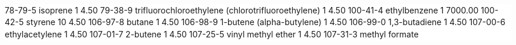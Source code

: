 </tr>
<tr>
<td>78-79-5</td>
<td>isoprene</td>
<td>1</td>
<td>4.50</td>
</tr>
<tr>
<td>79-38-9</td>
<td>trifluorochloroethylene (chlorotrifluoroethylene)</td>
<td>1</td>
<td>4.50</td>
</tr>
<tr>
<td>100-41-4</td>
<td>ethylbenzene</td>
<td>1</td>
<td>7000.00</td>
</tr>
<tr>
<td>100-42-5</td>
<td>styrene</td>
<td>10</td>
<td>4.50</td>
</tr>
<tr>
<td>106-97-8</td>
<td>butane</td>
<td>1</td>
<td>4.50</td>
</tr>
<tr>
<td>106-98-9</td>
<td>1-butene (alpha-butylene)</td>
<td>1</td>
<td>4.50</td>
</tr>
<tr>
<td>106-99-0</td>
<td>1,3-butadiene</td>
<td>1</td>
<td>4.50</td>
</tr>
<tr>
<td>107-00-6</td>
<td>ethylacetylene</td>
<td>1</td>
<td>4.50</td>
</tr>
<tr>
<td>107-01-7</td>
<td>2-butene</td>
<td>1</td>
<td>4.50</td>
</tr>
<tr>
<td>107-25-5</td>
<td>vinyl methyl ether</td>
<td>1</td>
<td>4.50</td>
</tr>
<tr>
<td>107-31-3</td>
<td>methyl formate</td>